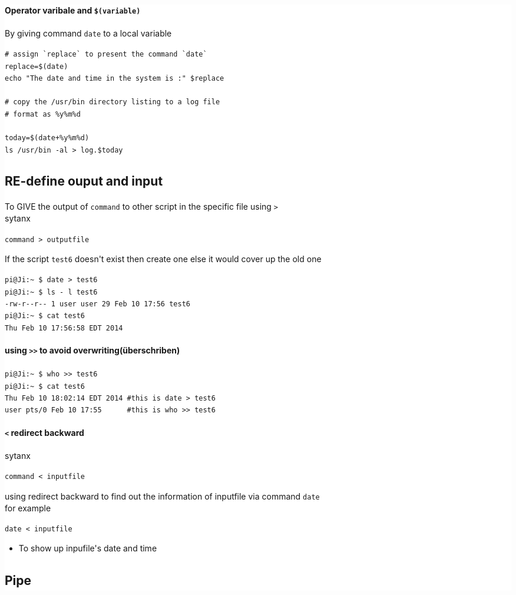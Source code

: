 #### Operator varibale and `$(variable)`

By giving command `date` to a local variable
```console
# assign `replace` to present the command `date`
replace=$(date) 
echo "The date and time in the system is :" $replace

# copy the /usr/bin directory listing to a log file
# format as %y%m%d

today=$(date+%y%m%d)
ls /usr/bin -al > log.$today
```

## RE-define ouput and input

To GIVE the output of `command` to other script in the specific file using `>`  
sytanx
```console
command > outputfile
```

If the script `test6` doesn't exist then create one else it would cover up the old one
```console
pi@Ji:~ $ date > test6
pi@Ji:~ $ ls - l test6
-rw-r--r-- 1 user user 29 Feb 10 17:56 test6
pi@Ji:~ $ cat test6
Thu Feb 10 17:56:58 EDT 2014
```

#### using `>>` to avoid **overwriting(überschriben)**

```console
pi@Ji:~ $ who >> test6
pi@Ji:~ $ cat test6
Thu Feb 10 18:02:14 EDT 2014 #this is date > test6
user pts/0 Feb 10 17:55      #this is who >> test6
```

#### `<` redirect backward 
sytanx
```console
command < inputfile
```

using redirect backward to find out the information of inputfile via command `date`  
for example  
```console
date < inputfile
```
- To show up inpufile's date and time

## Pipe
